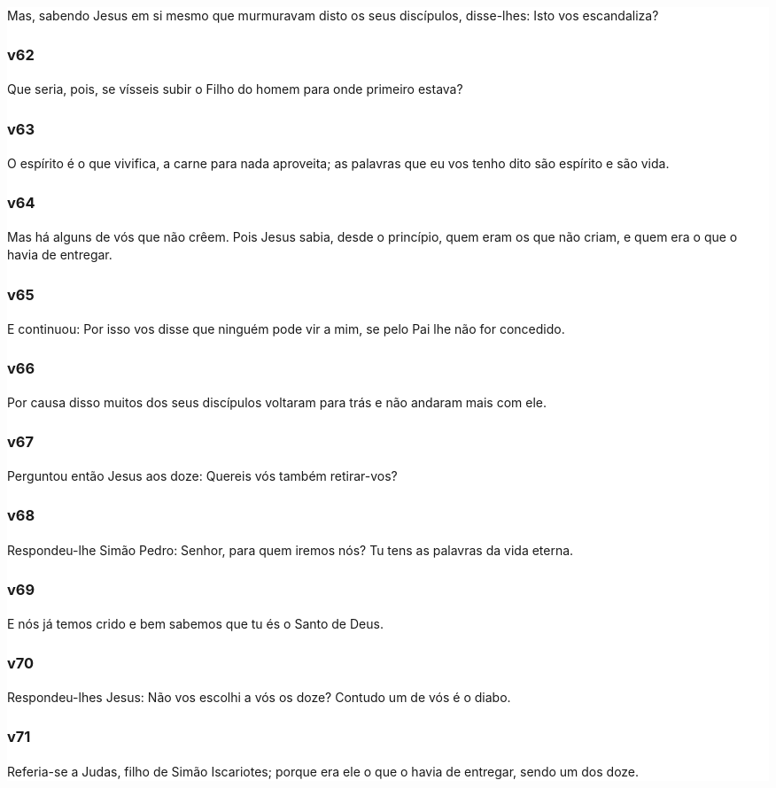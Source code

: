  Mas, sabendo Jesus em si mesmo que murmuravam disto os seus discípulos, disse-lhes: Isto vos escandaliza?
### v62
 Que seria, pois, se vísseis subir o Filho do homem para onde primeiro estava?
### v63
 O espírito é o que vivifica, a carne para nada aproveita; as palavras que eu vos tenho dito são espírito e são vida.
### v64
 Mas há alguns de vós que não crêem. Pois Jesus sabia, desde o princípio, quem eram os que não criam, e quem era o que o havia de entregar.
### v65
 E continuou: Por isso vos disse que ninguém pode vir a mim, se pelo Pai lhe não for concedido.
### v66
 Por causa disso muitos dos seus discípulos voltaram para trás e não andaram mais com ele.
### v67
 Perguntou então Jesus aos doze: Quereis vós também retirar-vos?
### v68
 Respondeu-lhe Simão Pedro: Senhor, para quem iremos nós? Tu tens as palavras da vida eterna.
### v69
 E nós já temos crido e bem sabemos que tu és o Santo de Deus.
### v70
 Respondeu-lhes Jesus: Não vos escolhi a vós os doze? Contudo um de vós é o diabo.
### v71
 Referia-se a Judas, filho de Simão Iscariotes; porque era ele o que o havia de entregar, sendo um dos doze.
